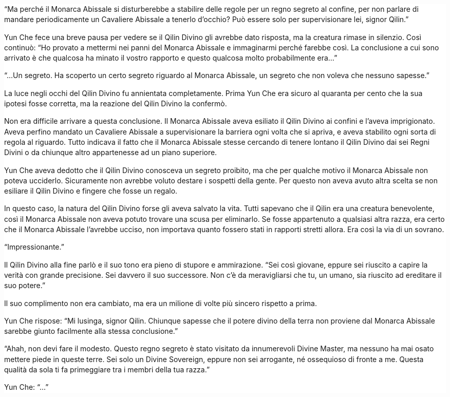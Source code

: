 
“Ma perché il Monarca Abissale si disturberebbe a stabilire delle regole per un regno segreto al confine, per non parlare di mandare periodicamente un Cavaliere Abissale a tenerlo d’occhio? Può essere solo per supervisionare lei, signor Qilin.”


Yun Che fece una breve pausa per vedere se il Qilin Divino gli avrebbe dato risposta, ma la creatura rimase in silenzio. Così continuò: “Ho provato a mettermi nei panni del Monarca Abissale e immaginarmi perché farebbe così. La conclusione a cui sono arrivato è che qualcosa ha minato il vostro rapporto e questo qualcosa molto probabilmente era…”


“...Un segreto. Ha scoperto un certo segreto riguardo al Monarca Abissale, un segreto che non voleva che nessuno sapesse.”


La luce negli occhi del Qilin Divino fu annientata completamente. Prima Yun Che era sicuro al quaranta per cento che la sua ipotesi fosse corretta, ma la reazione del Qilin Divino la confermò.


Non era difficile arrivare a questa conclusione. Il Monarca Abissale aveva esiliato il Qilin Divino ai confini e l’aveva imprigionato. Aveva perfino mandato un Cavaliere Abissale a supervisionare la barriera ogni volta che si apriva, e aveva stabilito ogni sorta di regola al riguardo. Tutto indicava il fatto che il Monarca Abissale stesse cercando di tenere lontano il Qilin Divino dai sei Regni Divini o da chiunque altro appartenesse ad un piano superiore.


Yun Che aveva dedotto che il Qilin Divino conosceva un segreto proibito, ma che per qualche motivo il Monarca Abissale non poteva ucciderlo. Sicuramente non avrebbe voluto destare i sospetti della gente. Per questo non aveva avuto altra scelta se non esiliare il Qilin Divino e fingere che fosse un regalo.


In questo caso, la natura del Qilin Divino forse gli aveva salvato la vita. Tutti sapevano che il Qilin era una creatura benevolente, così il Monarca Abissale non aveva potuto trovare una scusa per eliminarlo. Se fosse appartenuto a qualsiasi altra razza, era certo che il Monarca Abissale l’avrebbe ucciso, non importava quanto fossero stati in rapporti stretti allora. Era così la via di un sovrano.


“Impressionante.”


Il Qilin Divino alla fine parlò e il suo tono era pieno di stupore e ammirazione. “Sei così giovane, eppure sei riuscito a capire la verità con grande precisione. Sei davvero il suo successore. Non c’è da meravigliarsi che tu, un umano, sia riuscito ad ereditare il suo potere.”


Il suo complimento non era cambiato, ma era un milione di volte più sincero rispetto a prima.


Yun Che rispose: “Mi lusinga, signor Qilin. Chiunque sapesse che il potere divino della terra non proviene dal Monarca Abissale sarebbe giunto facilmente alla stessa conclusione.”


“Ahah, non devi fare il modesto. Questo regno segreto è stato visitato da innumerevoli Divine Master, ma nessuno ha mai osato mettere piede in queste terre. Sei solo un Divine Sovereign, eppure non sei arrogante, né ossequioso di fronte a me. Questa qualità da sola ti fa primeggiare tra i membri della tua razza.”


Yun Che: “...”
